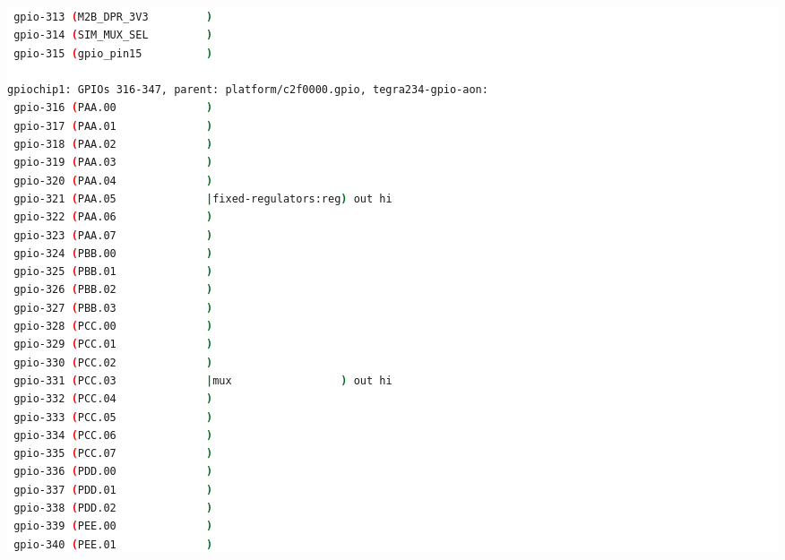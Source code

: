 ```sh
 gpio-313 (M2B_DPR_3V3         )
 gpio-314 (SIM_MUX_SEL         )
 gpio-315 (gpio_pin15          )

gpiochip1: GPIOs 316-347, parent: platform/c2f0000.gpio, tegra234-gpio-aon:
 gpio-316 (PAA.00              )
 gpio-317 (PAA.01              )
 gpio-318 (PAA.02              )
 gpio-319 (PAA.03              )
 gpio-320 (PAA.04              )
 gpio-321 (PAA.05              |fixed-regulators:reg) out hi
 gpio-322 (PAA.06              )
 gpio-323 (PAA.07              )
 gpio-324 (PBB.00              )
 gpio-325 (PBB.01              )
 gpio-326 (PBB.02              )
 gpio-327 (PBB.03              )
 gpio-328 (PCC.00              )
 gpio-329 (PCC.01              )
 gpio-330 (PCC.02              )
 gpio-331 (PCC.03              |mux                 ) out hi
 gpio-332 (PCC.04              )
 gpio-333 (PCC.05              )
 gpio-334 (PCC.06              )
 gpio-335 (PCC.07              )
 gpio-336 (PDD.00              )
 gpio-337 (PDD.01              )
 gpio-338 (PDD.02              )
 gpio-339 (PEE.00              )
 gpio-340 (PEE.01              )
